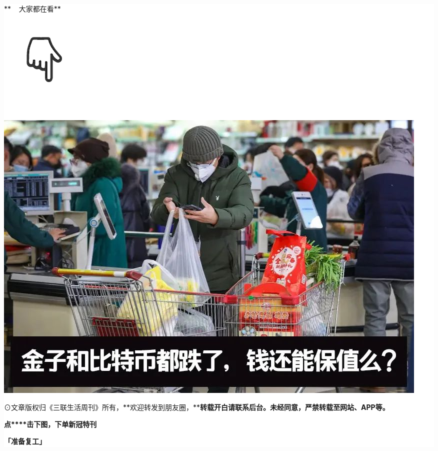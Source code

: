   

**    大家都在看**

![](/images/post/417f3677d0ca6508fb60fd12acf614af.jpg)  

[![](/images/post/f2be2d476d297b17be579d9459de747e.jpg)](http://mp.weixin.qq.com/s?__biz=MTc5MTU3NTYyMQ==&mid=2650713244&idx=2&sn=9e98359922c5d73bcbcb060a1faa3813&chksm=5afcbdb66d8b34a0b70c813cc3dcf06ff4c15486dcd8de4a6a370a8b1d72217288b448c7db16&scene=21#wechat_redirect)

⊙文章版权归《三联生活周刊》所有，**欢迎转发到朋友圈，****转载开白请联系后台。未经同意，严禁转载至网站、APP等。**

**点****击下图，下单新冠特刊**

**「准备复工」**  
